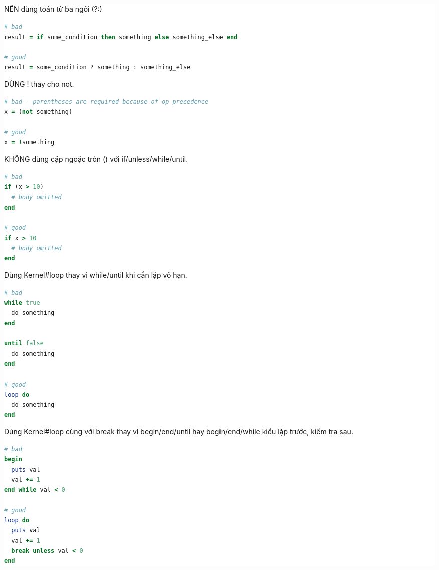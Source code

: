 NÊN dùng toán tử ba ngôi (?:)  

```ruby
# bad
result = if some_condition then something else something_else end

# good
result = some_condition ? something : something_else
```

DÙNG ! thay cho not.   

```ruby
# bad - parentheses are required because of op precedence
x = (not something)

# good
x = !something
```

KHÔNG dùng cặp ngoặc tròn () với if/unless/while/until.  

```ruby
# bad
if (x > 10)
  # body omitted
end

# good
if x > 10
  # body omitted
end
```

Dùng Kernel#loop thay vì while/until khi cần lặp vô hạn.  

```ruby
# bad
while true
  do_something
end

until false
  do_something
end

# good
loop do
  do_something
end
```

Dùng Kernel#loop cùng với break thay vì begin/end/until hay begin/end/while kiểu lặp trước, kiểm tra sau.  

```ruby
# bad
begin
  puts val
  val += 1
end while val < 0

# good
loop do
  puts val
  val += 1
  break unless val < 0
end
```
